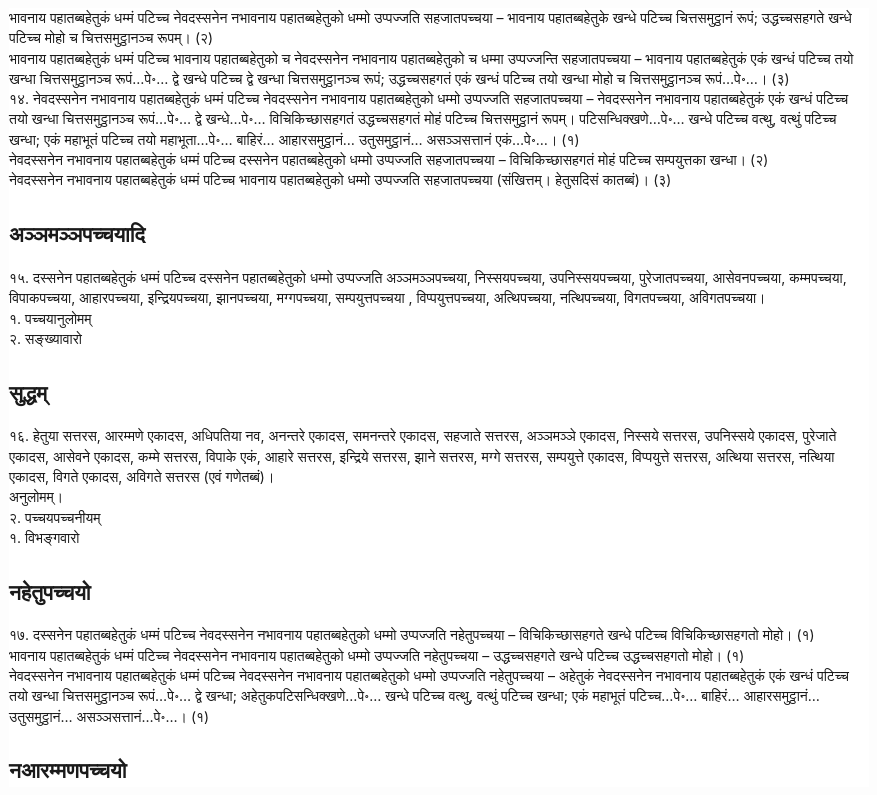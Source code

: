 भावनाय पहातब्बहेतुकं धम्मं पटिच्च नेवदस्सनेन नभावनाय पहातब्बहेतुको धम्मो उप्पज्जति सहजातपच्चया – भावनाय पहातब्बहेतुके खन्धे पटिच्च चित्तसमुट्ठानं रूपं; उद्धच्चसहगते खन्धे पटिच्च मोहो च चित्तसमुट्ठानञ्च रूपम्। (२)  
भावनाय पहातब्बहेतुकं धम्मं पटिच्च भावनाय पहातब्बहेतुको च नेवदस्सनेन नभावनाय पहातब्बहेतुको च धम्मा उप्पज्जन्ति सहजातपच्चया – भावनाय पहातब्बहेतुकं एकं खन्धं पटिच्च तयो खन्धा चित्तसमुट्ठानञ्च रूपं…पे॰… द्वे खन्धे पटिच्च द्वे खन्धा चित्तसमुट्ठानञ्च रूपं; उद्धच्चसहगतं एकं खन्धं पटिच्च तयो खन्धा मोहो च चित्तसमुट्ठानञ्च रूपं…पे॰…। (३)  
१४. नेवदस्सनेन नभावनाय पहातब्बहेतुकं धम्मं पटिच्च नेवदस्सनेन नभावनाय पहातब्बहेतुको धम्मो उप्पज्जति सहजातपच्चया – नेवदस्सनेन नभावनाय पहातब्बहेतुकं एकं खन्धं पटिच्च तयो खन्धा चित्तसमुट्ठानञ्च रूपं…पे॰… द्वे खन्धे…पे॰… विचिकिच्छासहगतं उद्धच्चसहगतं मोहं पटिच्च चित्तसमुट्ठानं रूपम्। पटिसन्धिक्खणे…पे॰… खन्धे पटिच्च वत्थु, वत्थुं पटिच्च खन्धा; एकं महाभूतं पटिच्च तयो महाभूता…पे॰… बाहिरं… आहारसमुट्ठानं… उतुसमुट्ठानं… असञ्ञसत्तानं एकं…पे॰…। (१)  
नेवदस्सनेन नभावनाय पहातब्बहेतुकं धम्मं पटिच्च दस्सनेन पहातब्बहेतुको धम्मो उप्पज्जति सहजातपच्चया – विचिकिच्छासहगतं मोहं पटिच्च सम्पयुत्तका खन्धा। (२)  
नेवदस्सनेन नभावनाय पहातब्बहेतुकं धम्मं पटिच्च भावनाय पहातब्बहेतुको धम्मो उप्पज्जति सहजातपच्चया (संखित्तम्। हेतुसदिसं कातब्बं)। (३)  


## अञ्ञमञ्ञपच्चयादि

१५. दस्सनेन पहातब्बहेतुकं धम्मं पटिच्च दस्सनेन पहातब्बहेतुको धम्मो उप्पज्जति अञ्ञमञ्ञपच्चया, निस्सयपच्चया, उपनिस्सयपच्चया, पुरेजातपच्चया, आसेवनपच्चया, कम्मपच्चया, विपाकपच्चया, आहारपच्चया, इन्द्रियपच्चया, झानपच्चया, मग्गपच्चया, सम्पयुत्तपच्चया , विप्पयुत्तपच्चया, अत्थिपच्चया, नत्थिपच्चया, विगतपच्चया, अविगतपच्चया।  
१. पच्चयानुलोमम्  
२. सङ्ख्यावारो  


## सुद्धम्

१६. हेतुया सत्तरस, आरम्मणे एकादस, अधिपतिया नव, अनन्तरे एकादस, समनन्तरे एकादस, सहजाते सत्तरस, अञ्ञमञ्ञे एकादस, निस्सये सत्तरस, उपनिस्सये एकादस, पुरेजाते एकादस, आसेवने एकादस, कम्मे सत्तरस, विपाके एकं, आहारे सत्तरस, इन्द्रिये सत्तरस, झाने सत्तरस, मग्गे सत्तरस, सम्पयुत्ते एकादस, विप्पयुत्ते सत्तरस, अत्थिया सत्तरस, नत्थिया एकादस, विगते एकादस, अविगते सत्तरस (एवं गणेतब्बं)।  
अनुलोमम्।  
२. पच्चयपच्चनीयम्  
१. विभङ्गवारो  


## नहेतुपच्चयो

१७. दस्सनेन पहातब्बहेतुकं धम्मं पटिच्च नेवदस्सनेन नभावनाय पहातब्बहेतुको धम्मो उप्पज्जति नहेतुपच्चया – विचिकिच्छासहगते खन्धे पटिच्च विचिकिच्छासहगतो मोहो। (१)  
भावनाय पहातब्बहेतुकं धम्मं पटिच्च नेवदस्सनेन नभावनाय पहातब्बहेतुको धम्मो उप्पज्जति नहेतुपच्चया – उद्धच्चसहगते खन्धे पटिच्च उद्धच्चसहगतो मोहो। (१)  
नेवदस्सनेन नभावनाय पहातब्बहेतुकं धम्मं पटिच्च नेवदस्सनेन नभावनाय पहातब्बहेतुको धम्मो उप्पज्जति नहेतुपच्चया – अहेतुकं नेवदस्सनेन नभावनाय पहातब्बहेतुकं एकं खन्धं पटिच्च तयो खन्धा चित्तसमुट्ठानञ्च रूपं…पे॰… द्वे खन्धा; अहेतुकपटिसन्धिक्खणे…पे॰… खन्धे पटिच्च वत्थु, वत्थुं पटिच्च खन्धा; एकं महाभूतं पटिच्च…पे॰… बाहिरं… आहारसमुट्ठानं… उतुसमुट्ठानं… असञ्ञसत्तानं…पे॰…। (१)  


## नआरम्मणपच्चयो
